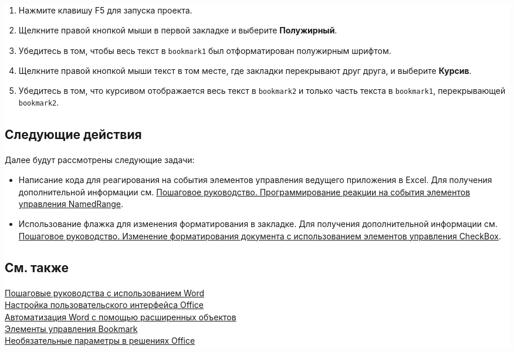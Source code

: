1.  Нажмите клавишу F5 для запуска проекта.  
  
2.  Щелкните правой кнопкой мыши в первой закладке и выберите **Полужирный**.  
  
3.  Убедитесь в том, чтобы весь текст в `bookmark1` был отформатирован полужирным шрифтом.  
  
4.  Щелкните правой кнопкой мыши текст в том месте, где закладки перекрывают друг друга, и выберите **Курсив**.  
  
5.  Убедитесь в том, что курсивом отображается весь текст в `bookmark2` и только часть текста в `bookmark1`, перекрывающей `bookmark2`.  
  
## Следующие действия  
 Далее будут рассмотрены следующие задачи:  
  
-   Написание кода для реагирования на события элементов управления ведущего приложения в Excel.  Для получения дополнительной информации см. [Пошаговое руководство. Программирование реакции на события элементов управления NamedRange](../vsto/walkthrough-programming-against-events-of-a-namedrange-control.md).  
  
-   Использование флажка для изменения форматирования в закладке.  Для получения дополнительной информации см. [Пошаговое руководство. Изменение форматирования документа с использованием элементов управления CheckBox](../vsto/walkthrough-changing-document-formatting-using-checkbox-controls.md).  
  
## См. также  
 [Пошаговые руководства с использованием Word](../vsto/walkthroughs-using-word.md)   
 [Настройка пользовательского интерфейса Office](../vsto/office-ui-customization.md)   
 [Автоматизация Word с помощью расширенных объектов](../vsto/automating-word-by-using-extended-objects.md)   
 [Элементы управления Bookmark](../vsto/bookmark-control.md)   
 [Необязательные параметры в решениях Office](../vsto/optional-parameters-in-office-solutions.md)  
  
  